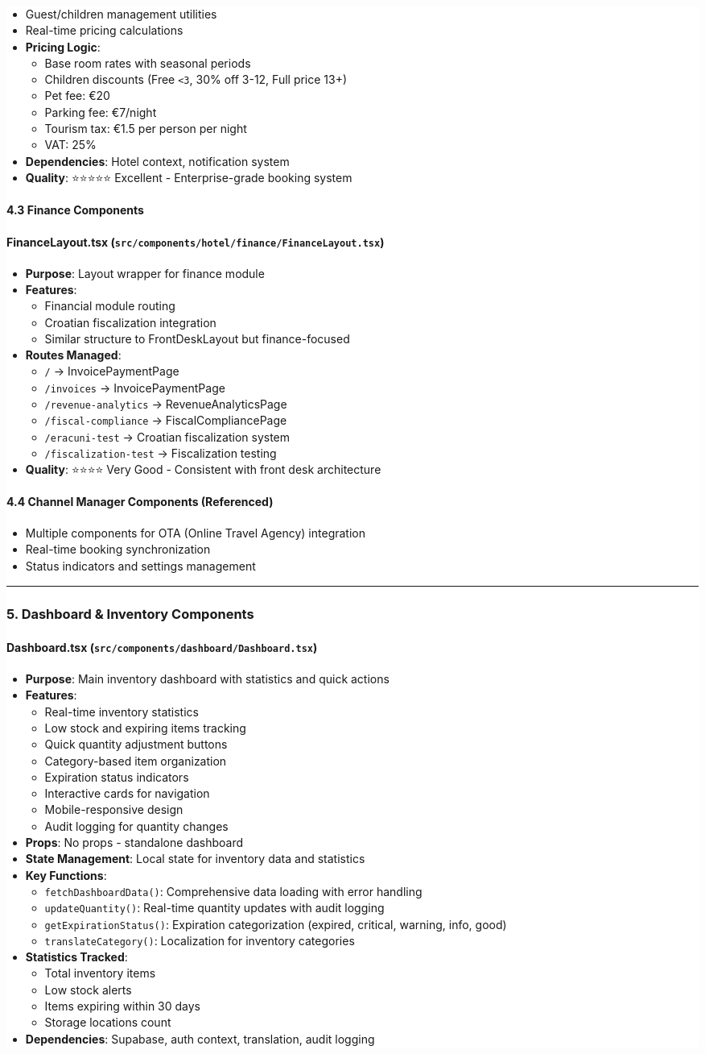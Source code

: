   - Guest/children management utilities
  - Real-time pricing calculations
- **Pricing Logic**:
  - Base room rates with seasonal periods
  - Children discounts (Free `<3`, 30% off 3-12, Full price 13+)
  - Pet fee: €20
  - Parking fee: €7/night
  - Tourism tax: €1.5 per person per night
  - VAT: 25%
- **Dependencies**: Hotel context, notification system
- **Quality**: ⭐⭐⭐⭐⭐ Excellent - Enterprise-grade booking system

#### **4.3 Finance Components**

#### **FinanceLayout.tsx** (`src/components/hotel/finance/FinanceLayout.tsx`)
- **Purpose**: Layout wrapper for finance module
- **Features**:
  - Financial module routing
  - Croatian fiscalization integration
  - Similar structure to FrontDeskLayout but finance-focused
- **Routes Managed**:
  - `/` → InvoicePaymentPage
  - `/invoices` → InvoicePaymentPage
  - `/revenue-analytics` → RevenueAnalyticsPage
  - `/fiscal-compliance` → FiscalCompliancePage
  - `/eracuni-test` → Croatian fiscalization system
  - `/fiscalization-test` → Fiscalization testing
- **Quality**: ⭐⭐⭐⭐ Very Good - Consistent with front desk architecture

#### **4.4 Channel Manager Components** (Referenced)
- Multiple components for OTA (Online Travel Agency) integration
- Real-time booking synchronization
- Status indicators and settings management

---

### **5. Dashboard & Inventory Components**

#### **Dashboard.tsx** (`src/components/dashboard/Dashboard.tsx`)
- **Purpose**: Main inventory dashboard with statistics and quick actions
- **Features**:
  - Real-time inventory statistics
  - Low stock and expiring items tracking
  - Quick quantity adjustment buttons
  - Category-based item organization
  - Expiration status indicators
  - Interactive cards for navigation
  - Mobile-responsive design
  - Audit logging for quantity changes
- **Props**: No props - standalone dashboard
- **State Management**: Local state for inventory data and statistics
- **Key Functions**:
  - `fetchDashboardData()`: Comprehensive data loading with error handling
  - `updateQuantity()`: Real-time quantity updates with audit logging
  - `getExpirationStatus()`: Expiration categorization (expired, critical, warning, info, good)
  - `translateCategory()`: Localization for inventory categories
- **Statistics Tracked**:
  - Total inventory items
  - Low stock alerts
  - Items expiring within 30 days
  - Storage locations count
- **Dependencies**: Supabase, auth context, translation, audit logging